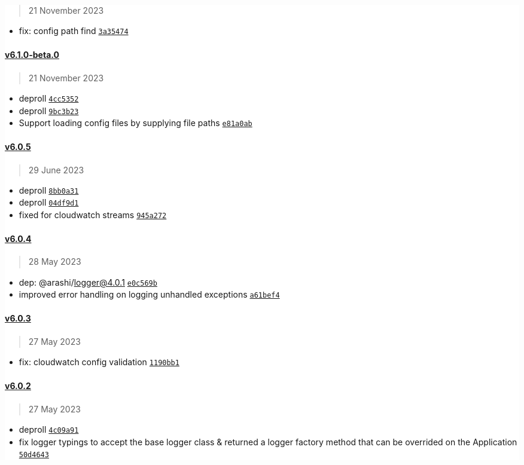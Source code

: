 > 21 November 2023

- fix: config path find [`3a35474`](https://github.com/breautek/storm/commit/3a35474aad00b2c6f0b044f1afac2402d2b96ffc)

#### [v6.1.0-beta.0](https://github.com/breautek/storm/compare/v6.0.5...v6.1.0-beta.0)

> 21 November 2023

- deproll [`4cc5352`](https://github.com/breautek/storm/commit/4cc53526964a958ebc6e50dd3143954b1ea0714c)
- deproll [`9bc3b23`](https://github.com/breautek/storm/commit/9bc3b238d22430969cae1ed8a5f20cf14f38a7d4)
- Support loading config files by supplying file paths [`e81a0ab`](https://github.com/breautek/storm/commit/e81a0ab44fd60138007f2f87cb8cf4b862907820)

#### [v6.0.5](https://github.com/breautek/storm/compare/v6.0.4...v6.0.5)

> 29 June 2023

- deproll [`8bb0a31`](https://github.com/breautek/storm/commit/8bb0a314ac7639cddf1ddb5abdb6c08e419ec41c)
- deproll [`04df9d1`](https://github.com/breautek/storm/commit/04df9d1ba4ae174d5bfac65a015f64e5856db629)
- fixed for cloudwatch streams [`945a272`](https://github.com/breautek/storm/commit/945a2726f97c86e83f8e6486adf32b45f1fbaa91)

#### [v6.0.4](https://github.com/breautek/storm/compare/v6.0.3...v6.0.4)

> 28 May 2023

- dep: @arashi/logger@4.0.1 [`e0c569b`](https://github.com/breautek/storm/commit/e0c569baa19214d0aca2d7dc89cb2e48e83fde01)
- improved error handling on logging unhandled exceptions [`a61bef4`](https://github.com/breautek/storm/commit/a61bef4155464c39954e26ff70837671bfc6fb64)

#### [v6.0.3](https://github.com/breautek/storm/compare/v6.0.2...v6.0.3)

> 27 May 2023

- fix: cloudwatch config validation [`1190bb1`](https://github.com/breautek/storm/commit/1190bb18bd88f82667d106308da39901a583e1ae)

#### [v6.0.2](https://github.com/breautek/storm/compare/v6.0.1...v6.0.2)

> 27 May 2023

- deproll [`4c09a91`](https://github.com/breautek/storm/commit/4c09a913bb856ae16bb7e50b525a4d7a3be7e7d3)
- fix logger typings to accept the base logger class & returned a logger factory method that can be overrided on the Application [`50d4643`](https://github.com/breautek/storm/commit/50d4643ad99dea95655faea4f16432ddb8746080)

